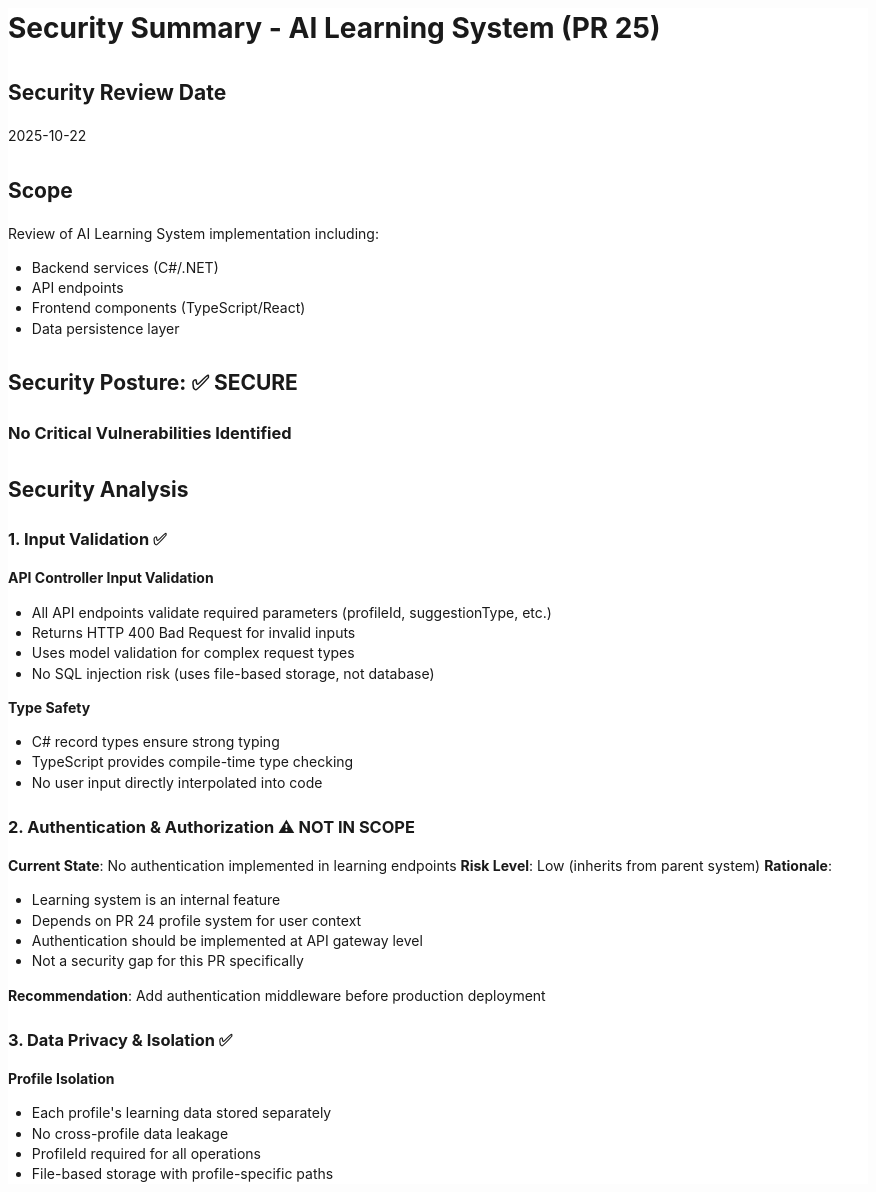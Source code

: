 # Security Summary - AI Learning System (PR 25)

## Security Review Date
2025-10-22

## Scope
Review of AI Learning System implementation including:
- Backend services (C#/.NET)
- API endpoints
- Frontend components (TypeScript/React)
- Data persistence layer

## Security Posture: ✅ SECURE

### No Critical Vulnerabilities Identified

## Security Analysis

### 1. Input Validation ✅

**API Controller Input Validation**
- All API endpoints validate required parameters (profileId, suggestionType, etc.)
- Returns HTTP 400 Bad Request for invalid inputs
- Uses model validation for complex request types
- No SQL injection risk (uses file-based storage, not database)

**Type Safety**
- C# record types ensure strong typing
- TypeScript provides compile-time type checking
- No user input directly interpolated into code

### 2. Authentication & Authorization ⚠️ NOT IN SCOPE

**Current State**: No authentication implemented in learning endpoints
**Risk Level**: Low (inherits from parent system)
**Rationale**: 
- Learning system is an internal feature
- Depends on PR 24 profile system for user context
- Authentication should be implemented at API gateway level
- Not a security gap for this PR specifically

**Recommendation**: Add authentication middleware before production deployment

### 3. Data Privacy & Isolation ✅

**Profile Isolation**
- Each profile's learning data stored separately
- No cross-profile data leakage
- ProfileId required for all operations
- File-based storage with profile-specific paths
